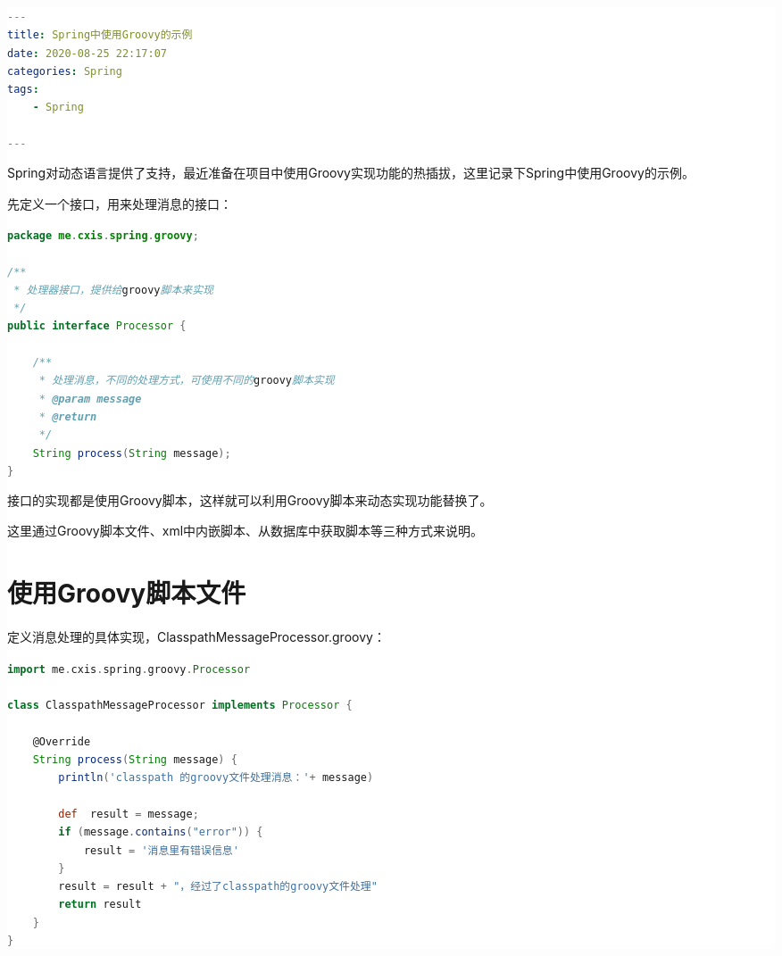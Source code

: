 ```yaml
---
title: Spring中使用Groovy的示例
date: 2020-08-25 22:17:07
categories: Spring
tags:
	- Spring

---
```


Spring对动态语言提供了支持，最近准备在项目中使用Groovy实现功能的热插拔，这里记录下Spring中使用Groovy的示例。



先定义一个接口，用来处理消息的接口：

```java
package me.cxis.spring.groovy;

/**
 * 处理器接口，提供给groovy脚本来实现
 */
public interface Processor {

    /**
     * 处理消息，不同的处理方式，可使用不同的groovy脚本实现
     * @param message
     * @return
     */
    String process(String message);
}
```

接口的实现都是使用Groovy脚本，这样就可以利用Groovy脚本来动态实现功能替换了。

这里通过Groovy脚本文件、xml中内嵌脚本、从数据库中获取脚本等三种方式来说明。

# 使用Groovy脚本文件

定义消息处理的具体实现，ClasspathMessageProcessor.groovy：

```groovy
import me.cxis.spring.groovy.Processor

class ClasspathMessageProcessor implements Processor {

    @Override
    String process(String message) {
        println('classpath 的groovy文件处理消息：'+ message)

        def  result = message;
        if (message.contains("error")) {
            result = '消息里有错误信息'
        }
        result = result + "，经过了classpath的groovy文件处理"
        return result
    }
}
```
